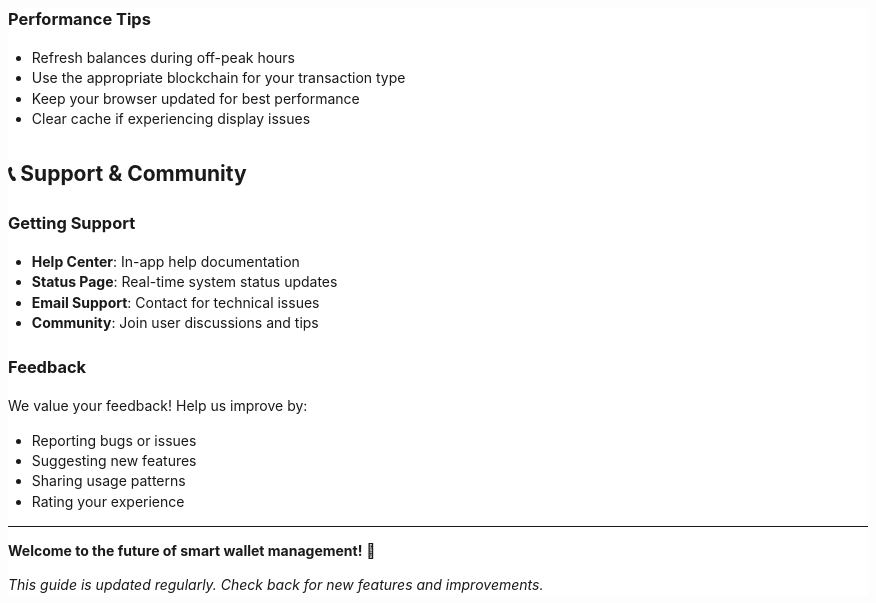 ### Performance Tips

- Refresh balances during off-peak hours
- Use the appropriate blockchain for your transaction type
- Keep your browser updated for best performance
- Clear cache if experiencing display issues

## 📞 Support & Community

### Getting Support

- **Help Center**: In-app help documentation
- **Status Page**: Real-time system status updates
- **Email Support**: Contact for technical issues
- **Community**: Join user discussions and tips

### Feedback

We value your feedback! Help us improve by:
- Reporting bugs or issues
- Suggesting new features
- Sharing usage patterns
- Rating your experience

---

**Welcome to the future of smart wallet management!** 🚀

*This guide is updated regularly. Check back for new features and improvements.*